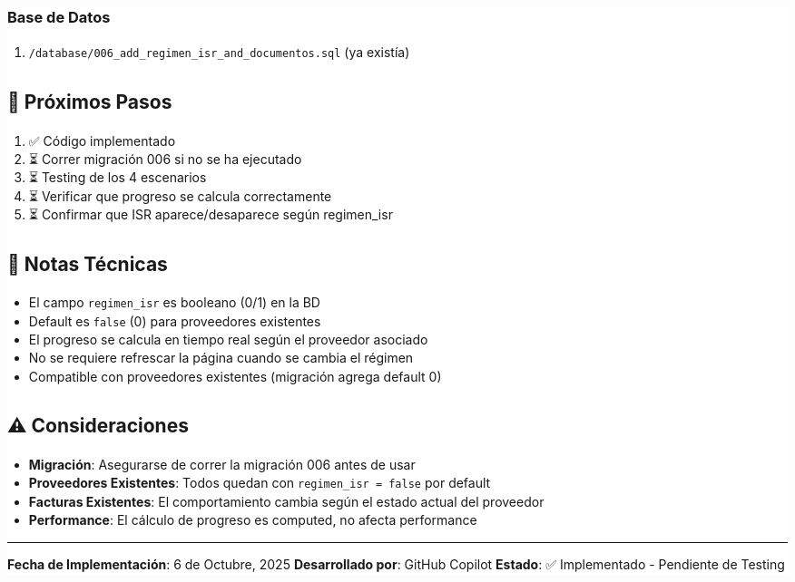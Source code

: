 ### Base de Datos
1. `/database/006_add_regimen_isr_and_documentos.sql` (ya existía)

## 🚀 Próximos Pasos

1. ✅ Código implementado
2. ⏳ Correr migración 006 si no se ha ejecutado
3. ⏳ Testing de los 4 escenarios
4. ⏳ Verificar que progreso se calcula correctamente
5. ⏳ Confirmar que ISR aparece/desaparece según regimen_isr

## 📝 Notas Técnicas

- El campo `regimen_isr` es booleano (0/1) en la BD
- Default es `false` (0) para proveedores existentes
- El progreso se calcula en tiempo real según el proveedor asociado
- No se requiere refrescar la página cuando se cambia el régimen
- Compatible con proveedores existentes (migración agrega default 0)

## ⚠️ Consideraciones

- **Migración**: Asegurarse de correr la migración 006 antes de usar
- **Proveedores Existentes**: Todos quedan con `regimen_isr = false` por default
- **Facturas Existentes**: El comportamiento cambia según el estado actual del proveedor
- **Performance**: El cálculo de progreso es computed, no afecta performance

---

**Fecha de Implementación**: 6 de Octubre, 2025
**Desarrollado por**: GitHub Copilot
**Estado**: ✅ Implementado - Pendiente de Testing
